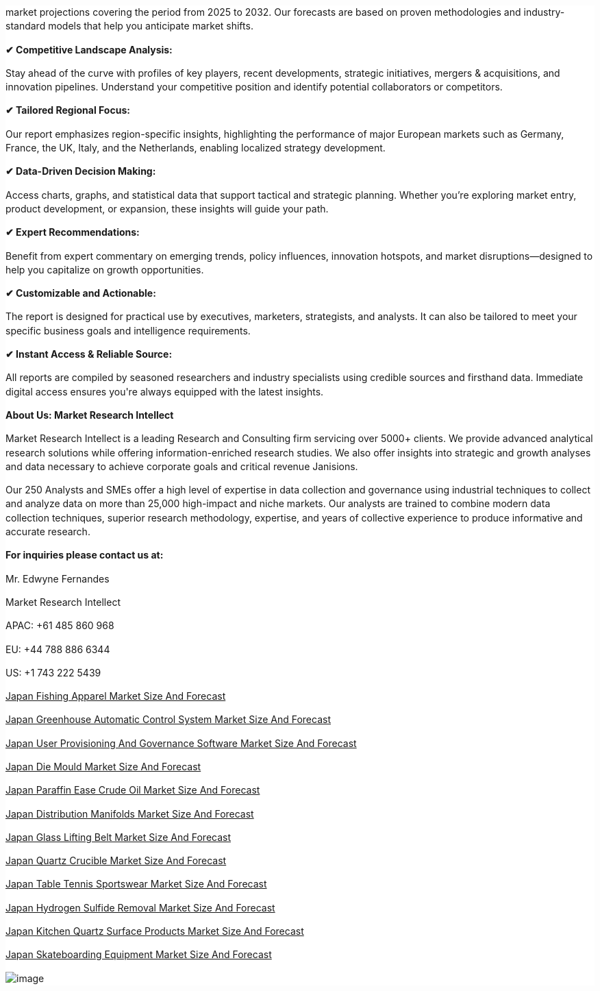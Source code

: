 market projections covering the period from 2025 to 2032. Our forecasts are based on proven methodologies and industry-standard models that help you anticipate market shifts.</p><p><strong>✔ Competitive Landscape Analysis:</strong></p><p>Stay ahead of the curve with profiles of key players, recent developments, strategic initiatives, mergers &amp; acquisitions, and innovation pipelines. Understand your competitive position and identify potential collaborators or competitors.</p><p><strong>✔ Tailored Regional Focus:</strong></p><p>Our report emphasizes region-specific insights, highlighting the performance of major European markets such as Germany, France, the UK, Italy, and the Netherlands, enabling localized strategy development.</p><p><strong>✔ Data-Driven Decision Making:</strong></p><p>Access charts, graphs, and statistical data that support tactical and strategic planning. Whether you&rsquo;re exploring market entry, product development, or expansion, these insights will guide your path.</p><p><strong>✔ Expert Recommendations:</strong></p><p>Benefit from expert commentary on emerging trends, policy influences, innovation hotspots, and market disruptions&mdash;designed to help you capitalize on growth opportunities.</p><p><strong>✔ Customizable and Actionable:</strong></p><p>The report is designed for practical use by executives, marketers, strategists, and analysts. It can also be tailored to meet your specific business goals and intelligence requirements.</p><p><strong>✔ Instant Access &amp; Reliable Source:</strong></p><p>All reports are compiled by seasoned researchers and industry specialists using credible sources and firsthand data. Immediate digital access ensures you're always equipped with the latest insights.</p><p><strong><span class="font-[700]">About Us: Market Research Intellect</span></strong></p><p><span class="">Market Research Intellect is a leading Research and Consulting firm servicing over 5000+ clients. We provide advanced analytical research solutions while offering information-enriched research studies.&nbsp;</span>We also offer insights into strategic and growth analyses and data necessary to achieve corporate goals and critical revenue Janisions.</p><p><span class="">Our 250 Analysts and SMEs offer a high level of expertise in data collection and governance using industrial techniques to collect and analyze data on more than 25,000 high-impact and niche markets. Our analysts are trained to combine modern data collection techniques, superior research methodology, expertise, and years of collective experience to produce informative and accurate research.</span></p><p><strong>For inquiries please contact us at:</strong></p><p>Mr. Edwyne Fernandes</p><p>Market Research Intellect</p><p>APAC: +61 485 860 968</p><p>EU: +44 788 886 6344</p><p>US: +1 743 222 5439</p><p><a href="https://github.com/ruturb23/Element/blob/main/Fishing-Apparel-Market/Fishing-Apparel-Market.md">Japan Fishing Apparel Market Size And Forecast</a></p><p><a href="https://github.com/ruturb23/Element/blob/main/Greenhouse-Automatic-Control-System-Market/Greenhouse-Automatic-Control-System-Market.md">Japan Greenhouse Automatic Control System Market Size And Forecast</a></p><p><a href="https://github.com/ruturb23/Element/blob/main/User-Provisioning-And-Governance-Software-Market/User-Provisioning-And-Governance-Software-Market.md">Japan User Provisioning And Governance Software Market Size And Forecast</a></p><p><a href="https://github.com/ruturb23/Element/blob/main/Die-Mould-Market/Die-Mould-Market.md">Japan Die Mould Market Size And Forecast</a></p><p><a href="https://github.com/ruturb23/Element/blob/main/Paraffin-Ease-Crude-Oil-Market/Paraffin-Ease-Crude-Oil-Market.md">Japan Paraffin Ease Crude Oil Market Size And Forecast</a></p><p><a href="https://github.com/ruturb23/Element/blob/main/Distribution-Manifolds-Market/Distribution-Manifolds-Market.md">Japan Distribution Manifolds Market Size And Forecast</a></p><p><a href="https://github.com/ruturb23/Element/blob/main/Glass-Lifting-Belt-Market/Glass-Lifting-Belt-Market.md">Japan Glass Lifting Belt Market Size And Forecast</a></p><p><a href="https://github.com/ruturb23/Element/blob/main/Quartz-Crucible-Market/Quartz-Crucible-Market.md">Japan Quartz Crucible Market Size And Forecast</a></p><p><a href="https://github.com/ruturb23/Element/blob/main/Table-Tennis-Sportswear-Market/Table-Tennis-Sportswear-Market.md">Japan Table Tennis Sportswear Market Size And Forecast</a></p><p><a href="https://github.com/ruturb23/Element/blob/main/Hydrogen-Sulfide-Removal-Market/Hydrogen-Sulfide-Removal-Market.md">Japan Hydrogen Sulfide Removal Market Size And Forecast</a></p><p><a href="https://github.com/ruturb23/Element/blob/main/Kitchen-Quartz-Surface-Products-Market/Kitchen-Quartz-Surface-Products-Market.md">Japan Kitchen Quartz Surface Products Market Size And Forecast</a></p><p><a href="https://github.com/ruturb23/Element/blob/main/Skateboarding-Equipment-Market/Skateboarding-Equipment-Market.md">Japan Skateboarding Equipment Market Size And Forecast</a></p>
![image](https://github.com/user-attachments/assets/1c491a45-a6fc-4228-bb33-42b19631b586)
